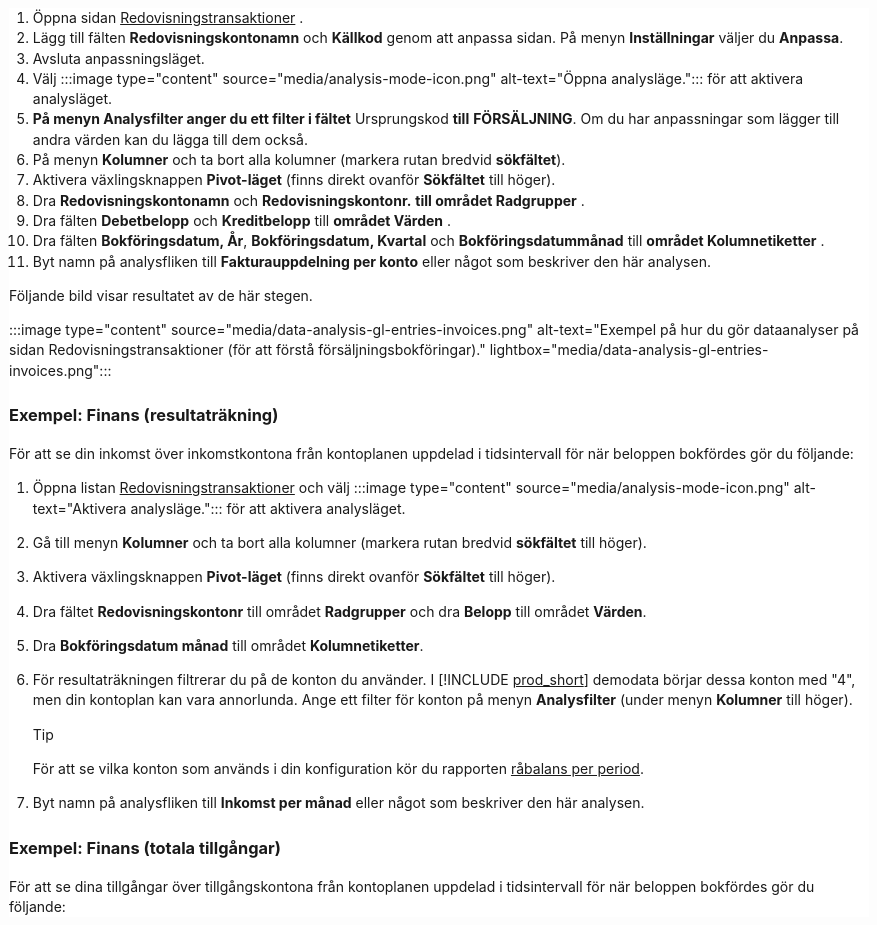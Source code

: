 1. Öppna sidan [Redovisningstransaktioner](https://businesscentral.dynamics.com/?page=20) .
1. Lägg till fälten **Redovisningskontonamn** och **Källkod** genom att anpassa sidan. På menyn **Inställningar** väljer du **Anpassa**.
1. Avsluta anpassningsläget.
1. Välj :::image type="content" source="media/analysis-mode-icon.png" alt-text="Öppna analysläge."::: för att aktivera analysläget.
1.  **På menyn Analysfilter anger du ett filter i fältet** Ursprungskod **till** **FÖRSÄLJNING**. Om du har anpassningar som lägger till andra värden kan du lägga till dem också.
1. På menyn **Kolumner** och ta bort alla kolumner (markera rutan bredvid **sökfältet**).
1. Aktivera växlingsknappen **Pivot-läget** (finns direkt ovanför **Sökfältet** till höger).
1. Dra **Redovisningskontonamn** och **Redovisningskontonr.**  **till området Radgrupper** .
1. Dra fälten **Debetbelopp** och **Kreditbelopp** till **området Värden** .
1. Dra fälten **Bokföringsdatum, År**, **Bokföringsdatum, Kvartal** och **Bokföringsdatummånad** till **området Kolumnetiketter** .
1. Byt namn på analysfliken till **Fakturauppdelning per konto** eller något som beskriver den här analysen.

Följande bild visar resultatet av de här stegen.

:::image type="content" source="media/data-analysis-gl-entries-invoices.png" alt-text="Exempel på hur du gör dataanalyser på sidan Redovisningstransaktioner (för att förstå försäljningsbokföringar)." lightbox="media/data-analysis-gl-entries-invoices.png":::

### <a name="example-finance-income-statement"></a>Exempel: Finans (resultaträkning)

För att se din inkomst över inkomstkontona från kontoplanen uppdelad i tidsintervall för när beloppen bokfördes gör du följande:

1. Öppna listan [Redovisningstransaktioner](https://businesscentral.dynamics.com/?page=20) och välj :::image type="content" source="media/analysis-mode-icon.png" alt-text="Aktivera analysläge."::: för att aktivera analysläget.
1. Gå till menyn **Kolumner** och ta bort alla kolumner (markera rutan bredvid **sökfältet** till höger).
1. Aktivera växlingsknappen **Pivot-läget** (finns direkt ovanför **Sökfältet** till höger).
1. Dra fältet **Redovisningskontonr** till området **Radgrupper** och dra **Belopp** till området **Värden**.
1. Dra **Bokföringsdatum månad** till området **Kolumnetiketter**.
1. För resultaträkningen filtrerar du på de konton du använder. I [!INCLUDE [prod_short](includes/prod_short.md)] demodata börjar dessa konton med "4", men din kontoplan kan vara annorlunda. Ange ett filter för konton på menyn **Analysfilter** (under menyn **Kolumner** till höger).

   > [!TIP]
   > För att se vilka konton som används i din konfiguration kör du rapporten [råbalans per period](https://businesscentral.dynamics.com/?report=38).

1. Byt namn på analysfliken till **Inkomst per månad** eller något som beskriver den här analysen.

### <a name="example-finance-total-assets"></a>Exempel: Finans (totala tillgångar)

För att se dina tillgångar över tillgångskontona från kontoplanen uppdelad i tidsintervall för när beloppen bokfördes gör du följande:

